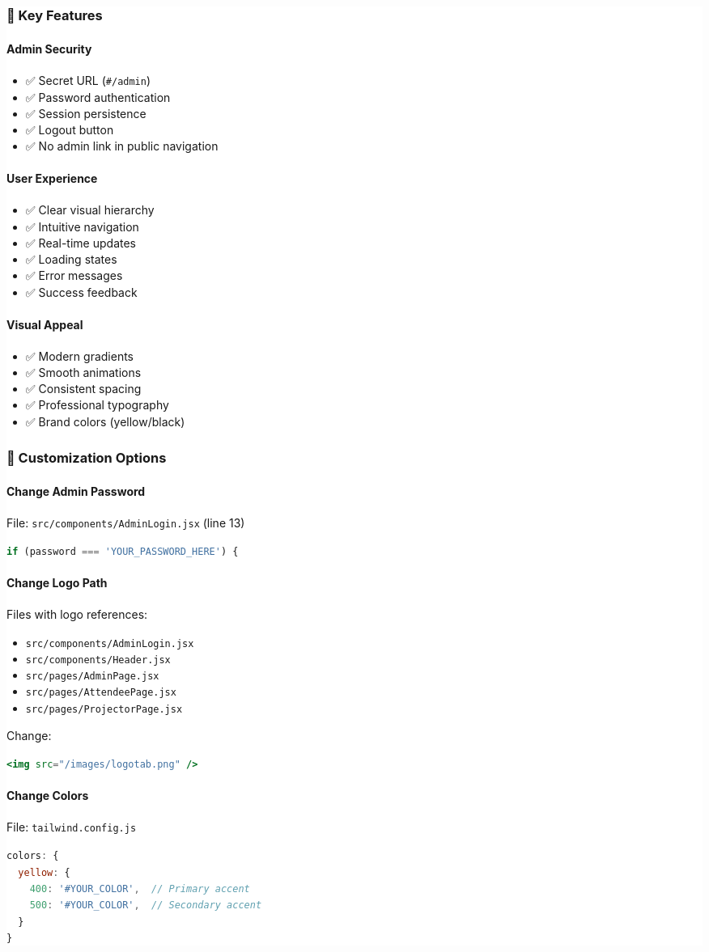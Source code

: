 ### 🎯 Key Features

#### Admin Security
- ✅ Secret URL (`#/admin`)
- ✅ Password authentication
- ✅ Session persistence
- ✅ Logout button
- ✅ No admin link in public navigation

#### User Experience
- ✅ Clear visual hierarchy
- ✅ Intuitive navigation
- ✅ Real-time updates
- ✅ Loading states
- ✅ Error messages
- ✅ Success feedback

#### Visual Appeal
- ✅ Modern gradients
- ✅ Smooth animations
- ✅ Consistent spacing
- ✅ Professional typography
- ✅ Brand colors (yellow/black)

### 🔧 Customization Options

#### Change Admin Password
File: `src/components/AdminLogin.jsx` (line 13)
```javascript
if (password === 'YOUR_PASSWORD_HERE') {
```

#### Change Logo Path
Files with logo references:
- `src/components/AdminLogin.jsx`
- `src/components/Header.jsx`
- `src/pages/AdminPage.jsx`
- `src/pages/AttendeePage.jsx`
- `src/pages/ProjectorPage.jsx`

Change:
```jsx
<img src="/images/logotab.png" />
```

#### Change Colors
File: `tailwind.config.js`
```javascript
colors: {
  yellow: {
    400: '#YOUR_COLOR',  // Primary accent
    500: '#YOUR_COLOR',  // Secondary accent
  }
}
```
